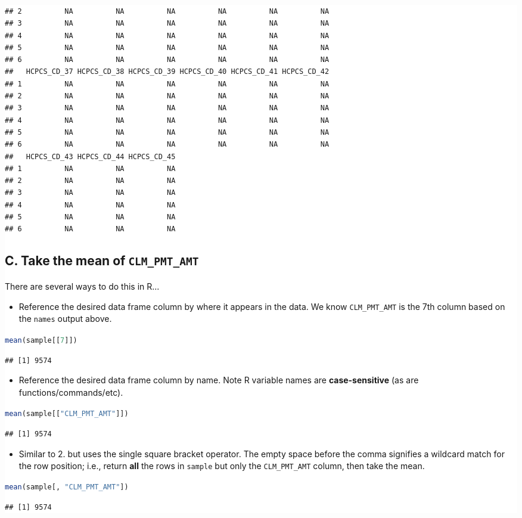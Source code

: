 ```
## 2          NA          NA          NA          NA          NA          NA
## 3          NA          NA          NA          NA          NA          NA
## 4          NA          NA          NA          NA          NA          NA
## 5          NA          NA          NA          NA          NA          NA
## 6          NA          NA          NA          NA          NA          NA
##   HCPCS_CD_37 HCPCS_CD_38 HCPCS_CD_39 HCPCS_CD_40 HCPCS_CD_41 HCPCS_CD_42
## 1          NA          NA          NA          NA          NA          NA
## 2          NA          NA          NA          NA          NA          NA
## 3          NA          NA          NA          NA          NA          NA
## 4          NA          NA          NA          NA          NA          NA
## 5          NA          NA          NA          NA          NA          NA
## 6          NA          NA          NA          NA          NA          NA
##   HCPCS_CD_43 HCPCS_CD_44 HCPCS_CD_45
## 1          NA          NA          NA
## 2          NA          NA          NA
## 3          NA          NA          NA
## 4          NA          NA          NA
## 5          NA          NA          NA
## 6          NA          NA          NA
```



C. Take the mean of `CLM_PMT_AMT`
---------------------------------
There are several ways to do this in R...
* Reference the desired data frame column by where it appears in the data. We know `CLM_PMT_AMT` is the 7th column based on the `names` output above.

```r
mean(sample[[7]])
```

```
## [1] 9574
```

* Reference the desired data frame column by name. Note R variable names are **case-sensitive** (as are functions/commands/etc).

```r
mean(sample[["CLM_PMT_AMT"]])
```

```
## [1] 9574
```

* Similar to 2. but uses the single square bracket operator. The empty space before the comma signifies a wildcard match for the row position; i.e., return **all** the rows in `sample` but only the `CLM_PMT_AMT` column, then take the mean.

```r
mean(sample[, "CLM_PMT_AMT"])
```

```
## [1] 9574
```
